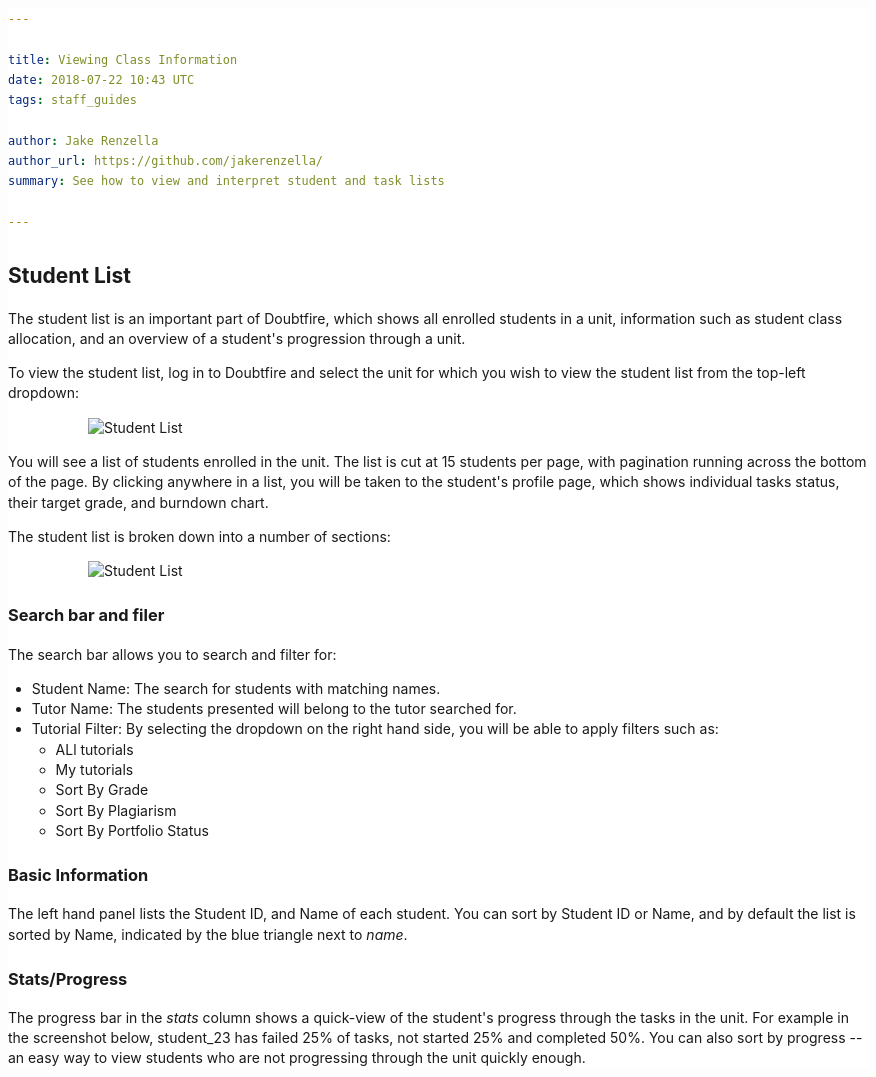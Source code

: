 ```yaml
---

title: Viewing Class Information
date: 2018-07-22 10:43 UTC
tags: staff_guides

author: Jake Renzella
author_url: https://github.com/jakerenzella/
summary: See how to view and interpret student and task lists

---
```


## Student List

The student list is an important part of Doubtfire, which shows all enrolled students in a unit, information such as student class allocation, and an overview of a student's progression through a unit.

To view the student list, log in to Doubtfire and select the unit for which you wish to view the student list from the top-left dropdown:

<img alt="Student List" src="/images/articles/students/student-list/student-lists.png" style="width: 700px; display:block; margin: 0 auto;"></img>

You will see a list of students enrolled in the unit. The list is cut at 15 students per page, with pagination running across the bottom of the page. By clicking anywhere in a list, you will be taken to the student's profile page, which shows individual tasks status, their target grade, and burndown chart.

The student list is broken down into a number of sections:

<img alt="Student List" src="/images/articles/students/student-list/list.png" style="width: 700px; display:block; margin: 0 auto;"></img>

### Search bar and filer
The search bar allows you to search and filter for:

* Student Name: The search for students with matching names.
* Tutor Name: The students presented will belong to the tutor searched for.
* Tutorial Filter: By selecting the dropdown on the right hand side, you will be able to apply filters such as:
  * ALl tutorials
  * My tutorials
  * Sort By Grade
  * Sort By Plagiarism
  * Sort By Portfolio Status

### Basic Information

The left hand panel lists the Student ID, and Name of each student. You can sort by Student ID or Name, and by default the list is sorted by Name, indicated by the blue triangle next to *name*.

### Stats/Progress
The progress bar in the *stats* column shows a quick-view of the student's progress through the tasks in the unit. For example in the screenshot below, student_23 has failed 25% of tasks, not started 25% and completed 50%. You can also sort by progress -- an easy way to view students who are not progressing through the unit quickly enough.
